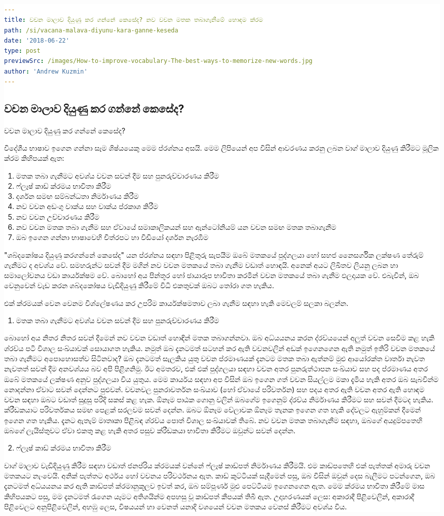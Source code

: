 ```yaml
---
title: වචන මාලාව දියුණු කර ගන්නේ කෙසේද? නව වචන මතක තබාගැනීමේ හොඳම ක්රම
path: /si/vacana-malava-diyunu-kara-ganne-keseda
date: '2018-06-22'
type: post
previewSrc: /images/How-to-improve-vocabulary-The-best-ways-to-memorize-new-words.jpg
author: 'Andrew Kuzmin'
---
```

## වචන මාලාව දියුණු කර ගන්නේ කෙසේද?
වචන මාලාව දියුණු කර ගන්නේ කෙසේද?

විදේශීය භාෂාව ඉගෙන ගන්නා සෑම ශිෂ්යයෙකු මෙම ප්රශ්නය අසයි. මෙම ලිපියෙන් අප විසින් ආවරණය කරනු ලබන වාග් මාලාව දියුණු කිරීමට මූලික ක්රම කිහිපයක් ඇත:
1. මතක තබා ගැනීමට අවශ්ය වචන සවන් දීම සහ පුනරුච්චාරණය කිරීම
2. ෆ්ලෑෂ් කාඩ් ක්රමය භාවිතා කිරීම
3. දර්ශන සමඟ සම්බන්ධතා නිර්මාණය කිරීම
4. නව වචන අඩංගු වාක්ය සහ වාක්ය ප්රකාශ කිරීම
5. නව වචන උච්චාරණය කිරීම
6. නව වචන මතක තබා ගැනීම සහ ඒවායේ සමාකාලිකයන් සහ ඇන්ටෝනියම් යන වචන සමඟ මතක තබාගැනීම
7. ඔබ ඉගෙන ගන්නා භාෂාවෙහි චිත්රපට හා වීඩියෝ දර්ශන නැරඹීම

"ශබ්දකෝෂය දියුණු කරගන්නේ කෙසේද" යන ප්රශ්නය සඳහා පිළිතුරු සැපයීම ඔබේ මතකයේ පුද්ගලයා හෝ සහජ නෛසර්ගික ලක්ෂණ තේරුම් ගැනීමට ද අවශ්ය වේ. සමහරුන්ට සවන් දීම මගින් නව වචන මතකයේ තබා ගැනීම වඩාත් හොඳයි. අනෙක් අයට ලිඛිතව ලියනු ලබන හා සමාලෝචනය වඩා කාර්යක්ෂම වේ. බොහෝ අය පින්තූර හෝ ඡායාරූප භාවිතා කරමින් වචන මතකයේ තබා ගැනීම ඵලදායක වේ. එබැවින්, ඔබ වෙනුවෙන් වැඩ කරන ශබ්දකෝෂය වැඩිදියුණු කිරීමේ විධි එකතුවක් ඔබට තෝරා ගත හැකිය.

එක් ක්රමයක් වෙන වෙනම විශ්ලේෂණය කර උපරිම කාර්යක්ෂමතාව ලබා ගැනීම සඳහා හැකි මෙවලම් සලකා බලන්න.

1. මතක තබා ගැනීමට අවශ්ය වචන සවන් දීම සහ පුනරුච්චාරණය කිරීම

බොහෝ අය නිතර නිතර සවන් දීමෙන් නව වචන වඩාත් හොඳින් මතක තබාගන්නවා.
ඔබ අධ්යයනය කරන ද්රව්යයෙන් අලුත් වචන සෙවීම කළ හැකි ශ්රව්ය පටි විශාල සංඛ්යාවක් සොයාගත හැකිය. නමුත් ඔබ දැනටමත් සටහන් කර ඇති වචනවලින් අඩක් ඉගෙනගෙන ඇති නමුත් ඉතිරි වචන මතකයේ තබා ගැනීමට අපොහොසත්ව සිටිනවාද? ඔබ දැනටමත් සැලකිය යුතු වචන ප්රමාණයක් දැනටම මතක තබා ඇත්නම් මුළු ආයෝරක්ත වාර්තා නැවත නැවතත් සවන් දීම අනවශ්යය බව අපි පිළිගනිමු. ඊට අමතරව, එක් එක් පුද්ගලයා සඳහා වචන අතර පුනරුත්ථාපන සංඛ්යාව සහ පද ප්රමාණය අතර ඔබේ මතකයේ ලක්ෂණ අනුව පුද්ගලයා විය යුතුය.
මෙම කාර්යය සඳහා අප විසින් ඔබ ඉගෙන ගත් වචන සියල්ලම මකා දැමිය හැකි අතර ඔබ සැබවින්ම නොදන්නා ඒවාට සවන් දෙන්නට පුළුවන්. වචනවල පුනරාවර්තන සංඛ්යාව (හෝ ඒවායේ පරිවර්තන) සහ පදය අතර ඇති වචන අතර ඇති හොඳම වචන සඳහා ඔබට වඩාත් සුදුසු පරිදි සකස් කළ හැක.
ඕනෑම පාඨක ගොනු වලින් ඔබගේම ඉගෙනුම් ද්රව්ය නිර්මාණය කිරීමට සහ සවන් දීමටද හැකිය. ක්රීඩකයාට පරිවර්තකය සමඟ පෙළක් සරලවම සවන් දෙන්න.
ඔබට ඕනෑම වේලාවක ඕනෑම තැනක ඉගෙන ගත හැකි දේවලට ඇහුම්කන් දීමෙන් ඉගෙන ගත හැකිය.
දැනට ඇතැම් මාතෘකා පිළිබඳ ශ්රව්ය පොත් විශාල සංඛ්යාවක් තිබේ. නව වචන මතක තබාගැනීම සඳහා, ඔබගේ අයදුම්පතෙහි ඔබගේ ලැයිස්තුවට ඒවා එකතු කළ හැකි අතර පසුව ක්රීඩකයා භාවිතා කිරීමට ඔවුන්ට සවන් දෙන්න.

2. ෆ්ලෑෂ් කාඩ් ක්රමය භාවිතා කිරීම

වාග් මාලාව වැඩිදියුණු කිරීම සඳහා වඩාත් ජනප්රිය ක්රමයක් වන්නේ ෆ්ලෑෂ් කාඩ්පත් නිර්මාණය කිරීමයි. එම කාඩ්පතෙහි එක් පැත්තක් අමාරු වචන මතකයට නැංවෙයි. අනික් පැත්තට අර්ථය හෝ වචනය පරිවර්ථනය ඇත.
කාඩ් කුට්ටියක් සෑදීමෙන් පසු, ඔබ විසින් ඔවුන් දෙස බැලීමට පටන්ගෙන, ඔබ දැනටමත් අධ්යයනය කර ඇති කාඩ්පත් ක්රමානුකූලව ඉවත් කර, ඔබ සම්පූර්ණ මුළු පෙට්ටියම ඉගෙනගෙන ඇත.
මෙම ක්රමය භාවිතා කිරීමේ මාස කිහිපයකට පසු, මම දැනටමත් රැගෙන යෑමට අතිශයින්ම අපහසු වූ කාඩ්පත් කීපයක් තිබී ඇත.
උදාහරණයක් ලෙස: අකාරාදී පිළිවෙලින්, අකාරාදී පිළිවෙලට අනුපිළිවෙලින්, අහඹු ලෙස, විෂයයන් හා වෙනත් යනාදි වශයෙන් වචන මතකය වෙනස් කිරීමට අවශ්ය විය.